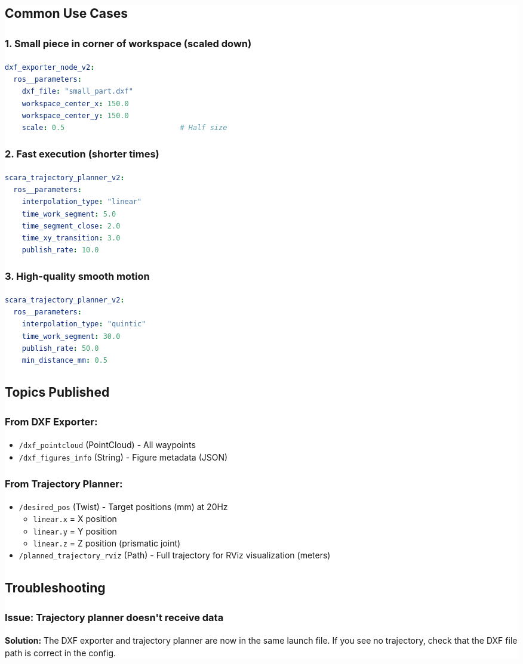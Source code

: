 ## Common Use Cases

### 1. Small piece in corner of workspace (scaled down)
```yaml
dxf_exporter_node_v2:
  ros__parameters:
    dxf_file: "small_part.dxf"
    workspace_center_x: 150.0
    workspace_center_y: 150.0
    scale: 0.5                           # Half size
```

### 2. Fast execution (shorter times)
```yaml
scara_trajectory_planner_v2:
  ros__parameters:
    interpolation_type: "linear"
    time_work_segment: 5.0
    time_segment_close: 2.0
    time_xy_transition: 3.0
    publish_rate: 10.0
```

### 3. High-quality smooth motion
```yaml
scara_trajectory_planner_v2:
  ros__parameters:
    interpolation_type: "quintic"
    time_work_segment: 30.0
    publish_rate: 50.0
    min_distance_mm: 0.5
```

## Topics Published

### From DXF Exporter:
- `/dxf_pointcloud` (PointCloud) - All waypoints
- `/dxf_figures_info` (String) - Figure metadata (JSON)

### From Trajectory Planner:
- `/desired_pos` (Twist) - Target positions (mm) at 20Hz
  - `linear.x` = X position
  - `linear.y` = Y position
  - `linear.z` = Z position (prismatic joint)
- `/planned_trajectory_rviz` (Path) - Full trajectory for RViz visualization (meters)

## Troubleshooting

### Issue: Trajectory planner doesn't receive data
**Solution:** The DXF exporter and trajectory planner are now in the same launch file. If you see no trajectory, check that the DXF file path is correct in the config.
